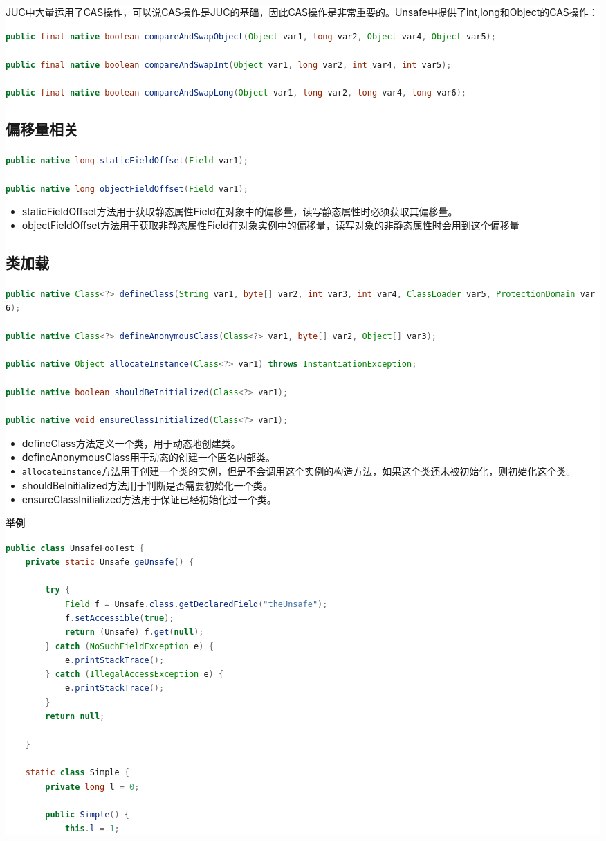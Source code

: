 JUC中大量运用了CAS操作，可以说CAS操作是JUC的基础，因此CAS操作是非常重要的。Unsafe中提供了int,long和Object的CAS操作：

```java
public final native boolean compareAndSwapObject(Object var1, long var2, Object var4, Object var5);

public final native boolean compareAndSwapInt(Object var1, long var2, int var4, int var5);

public final native boolean compareAndSwapLong(Object var1, long var2, long var4, long var6);
```

## 偏移量相关

```java
public native long staticFieldOffset(Field var1);

public native long objectFieldOffset(Field var1);

```

* staticFieldOffset方法用于获取静态属性Field在对象中的偏移量，读写静态属性时必须获取其偏移量。
* objectFieldOffset方法用于获取非静态属性Field在对象实例中的偏移量，读写对象的非静态属性时会用到这个偏移量

## 类加载

```java
public native Class<?> defineClass(String var1, byte[] var2, int var3, int var4, ClassLoader var5, ProtectionDomain var6);

public native Class<?> defineAnonymousClass(Class<?> var1, byte[] var2, Object[] var3);

public native Object allocateInstance(Class<?> var1) throws InstantiationException;

public native boolean shouldBeInitialized(Class<?> var1);

public native void ensureClassInitialized(Class<?> var1);
```

* defineClass方法定义一个类，用于动态地创建类。
* defineAnonymousClass用于动态的创建一个匿名内部类。
* `allocateInstance`方法用于创建一个类的实例，但是不会调用这个实例的构造方法，如果这个类还未被初始化，则初始化这个类。
* shouldBeInitialized方法用于判断是否需要初始化一个类。
* ensureClassInitialized方法用于保证已经初始化过一个类。

**举例**

```java
public class UnsafeFooTest {
    private static Unsafe geUnsafe() {

        try {
            Field f = Unsafe.class.getDeclaredField("theUnsafe");
            f.setAccessible(true);
            return (Unsafe) f.get(null);
        } catch (NoSuchFieldException e) {
            e.printStackTrace();
        } catch (IllegalAccessException e) {
            e.printStackTrace();
        }
        return null;

    }

    static class Simple {
        private long l = 0;

        public Simple() {
            this.l = 1;
```